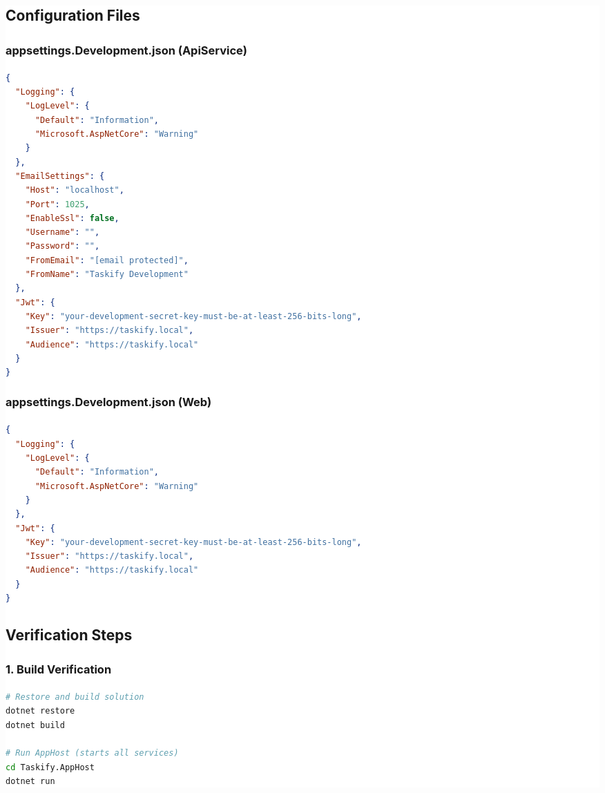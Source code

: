 ## Configuration Files

### appsettings.Development.json (ApiService)
```json
{
  "Logging": {
    "LogLevel": {
      "Default": "Information",
      "Microsoft.AspNetCore": "Warning"
    }
  },
  "EmailSettings": {
    "Host": "localhost",
    "Port": 1025,
    "EnableSsl": false,
    "Username": "",
    "Password": "",
    "FromEmail": "[email protected]",
    "FromName": "Taskify Development"
  },
  "Jwt": {
    "Key": "your-development-secret-key-must-be-at-least-256-bits-long",
    "Issuer": "https://taskify.local",
    "Audience": "https://taskify.local"
  }
}
```

### appsettings.Development.json (Web)
```json
{
  "Logging": {
    "LogLevel": {
      "Default": "Information",
      "Microsoft.AspNetCore": "Warning"
    }
  },
  "Jwt": {
    "Key": "your-development-secret-key-must-be-at-least-256-bits-long",
    "Issuer": "https://taskify.local",
    "Audience": "https://taskify.local"
  }
}
```

## Verification Steps

### 1. Build Verification
```bash
# Restore and build solution
dotnet restore
dotnet build

# Run AppHost (starts all services)
cd Taskify.AppHost
dotnet run
```
